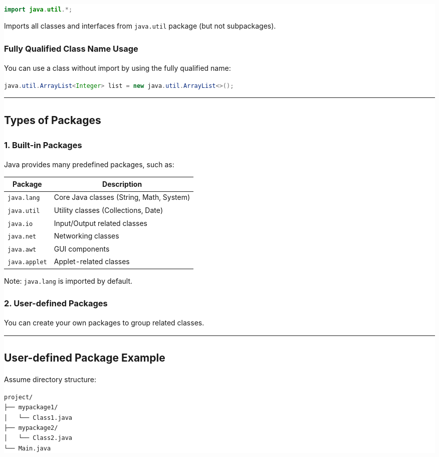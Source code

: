 ```java
import java.util.*;
```

Imports all classes and interfaces from `java.util` package (but not subpackages).

### Fully Qualified Class Name Usage

You can use a class without import by using the fully qualified name:

```java
java.util.ArrayList<Integer> list = new java.util.ArrayList<>();
```

---

## Types of Packages

### 1. Built-in Packages

Java provides many predefined packages, such as:

| Package       | Description                              |
| ------------- | ---------------------------------------- |
| `java.lang`   | Core Java classes (String, Math, System) |
| `java.util`   | Utility classes (Collections, Date)      |
| `java.io`     | Input/Output related classes             |
| `java.net`    | Networking classes                       |
| `java.awt`    | GUI components                           |
| `java.applet` | Applet-related classes                   |

Note: `java.lang` is imported by default.

### 2. User-defined Packages

You can create your own packages to group related classes.

---

## User-defined Package Example

Assume directory structure:

```
project/
├── mypackage1/
│   └── Class1.java
├── mypackage2/
│   └── Class2.java
└── Main.java
```
